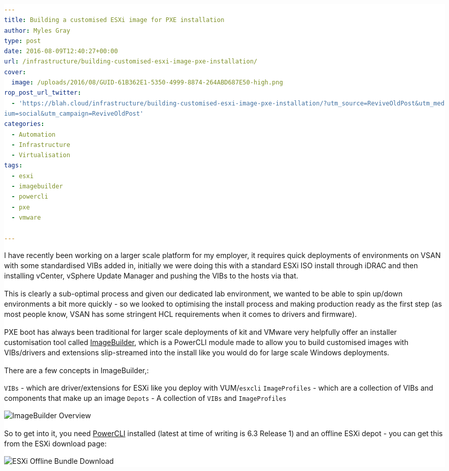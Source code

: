 ```yaml
---
title: Building a customised ESXi image for PXE installation
author: Myles Gray
type: post
date: 2016-08-09T12:40:27+00:00
url: /infrastructure/building-customised-esxi-image-pxe-installation/
cover:
  image: /uploads/2016/08/GUID-61B362E1-5350-4999-8874-264ABD687E50-high.png
rop_post_url_twitter:
  - 'https://blah.cloud/infrastructure/building-customised-esxi-image-pxe-installation/?utm_source=ReviveOldPost&utm_medium=social&utm_campaign=ReviveOldPost'
categories:
  - Automation
  - Infrastructure
  - Virtualisation
tags:
  - esxi
  - imagebuilder
  - powercli
  - pxe
  - vmware

---
```

I have recently been working on a larger scale platform for my employer, it requires quick deployments of environments on VSAN with some standardised VIBs added in, initially we were doing this with a standard ESXi ISO install through iDRAC and then installing vCenter, vSphere Update Manager and pushing the VIBs to the hosts via that.

This is clearly a sub-optimal process and given our dedicated lab environment, we wanted to be able to spin up/down environments a bit more quickly - so we looked to optimising the install process and making production ready as the first step (as most people know, VSAN has some stringent HCL requirements when it comes to drivers and firmware).

PXE boot has always been traditional for larger scale deployments of kit and VMware very helpfully offer an installer customisation tool called [ImageBuilder][1], which is a PowerCLI module made to allow you to build customised images with VIBs/drivers and extensions slip-streamed into the install like you would do for large scale Windows deployments.

There are a few concepts in ImageBuilder,:

`VIBs` - which are driver/extensions for ESXi like you deploy with VUM/`esxcli` `ImageProfiles` - which are a collection of VIBs and components that make up an image `Depots` - A collection of `VIBs` and `ImageProfiles`

![ImageBuilder Overview][2] 

So to get into it, you need [PowerCLI][3] installed (latest at time of writing is 6.3 Release 1) and an offline ESXi depot - you can get this from the ESXi download page:

![ESXi Offline Bundle Download][4] 


 [1]: https://pubs.vmware.com/vsphere-60/index.jsp#com.vmware.vsphere.install.doc/GUID-C84C5113-3111-4A27-9096-D61EED29EF45.html?src=vmw_so_vex_mgray_1080
 [2]: /uploads/2016/08/GUID-61B362E1-5350-4999-8874-264ABD687E50-high.png
 [3]: https://www.vmware.com/support/developer/PowerCLI/?src=vmw_so_vex_mgray_1080
 [4]: /uploads/2016/08/Image-2.png
 [5]: /uploads/2016/08/Image-3.png
 [6]: https://esxi-patches.v-front.de/ESXi-6.0.0.html
 [7]: http://poweredgec.com/latest_poweredge-13g.html
 [8]: /infrastructure/enabling-pxe-boot-options-fortigate-dhcp/
 [9]: https://twitter.com/mylesagray